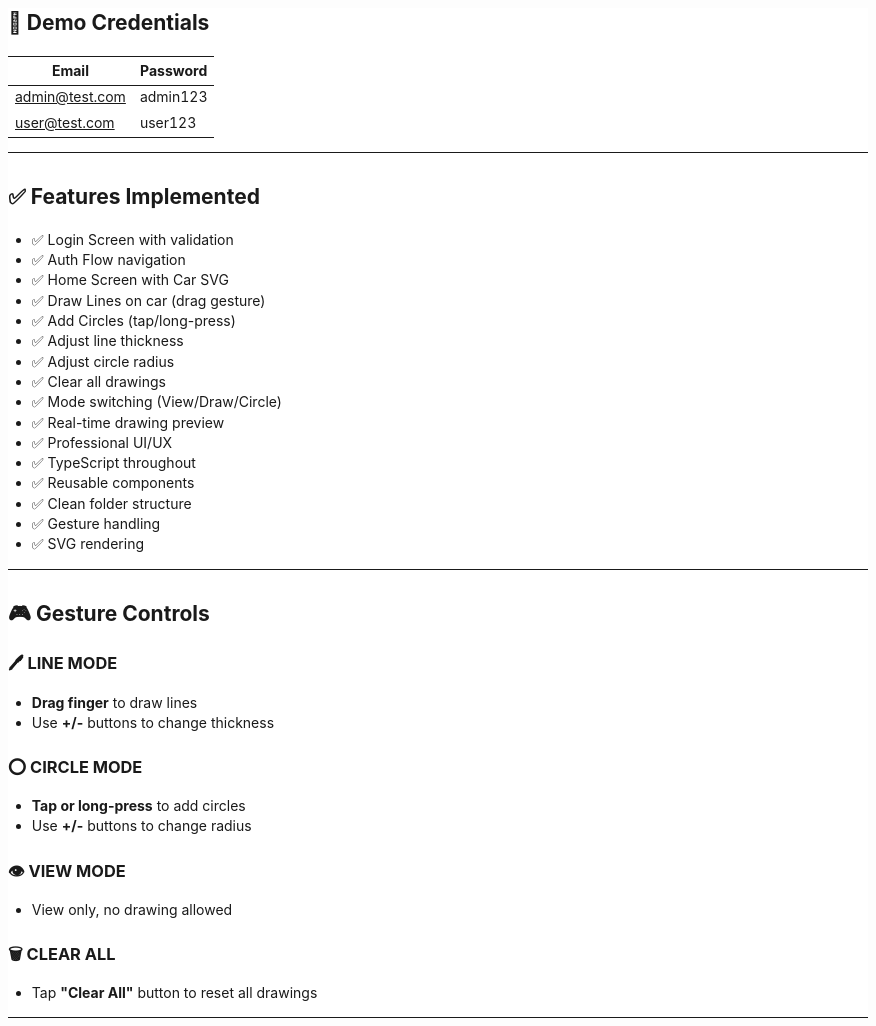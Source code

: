 
## 🔐 Demo Credentials

| Email | Password |
|-------|----------|
| admin@test.com | admin123 |
| user@test.com | user123 |

---

## ✅ Features Implemented

- ✅ Login Screen with validation
- ✅ Auth Flow navigation
- ✅ Home Screen with Car SVG
- ✅ Draw Lines on car (drag gesture)
- ✅ Add Circles (tap/long-press)
- ✅ Adjust line thickness
- ✅ Adjust circle radius
- ✅ Clear all drawings
- ✅ Mode switching (View/Draw/Circle)
- ✅ Real-time drawing preview
- ✅ Professional UI/UX
- ✅ TypeScript throughout
- ✅ Reusable components
- ✅ Clean folder structure
- ✅ Gesture handling
- ✅ SVG rendering

---

## 🎮 Gesture Controls

### 🖊️ LINE MODE
- **Drag finger** to draw lines
- Use **+/-** buttons to change thickness

### ⭕ CIRCLE MODE
- **Tap or long-press** to add circles
- Use **+/-** buttons to change radius

### 👁️ VIEW MODE
- View only, no drawing allowed

### 🗑️ CLEAR ALL
- Tap **"Clear All"** button to reset all drawings

---
